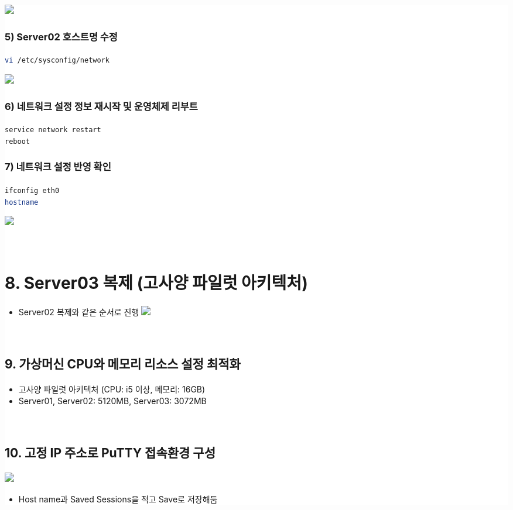 ![](https://img1.daumcdn.net/thumb/R1280x0/?scode=mtistory2&fname=https%3A%2F%2Fblog.kakaocdn.net%2Fdn%2FcdEDrc%2FbtrVgj39Jwe%2FQUklUOy5KLplvB0skZle1K%2Fimg.png)   

### 5) Server02 호스트명 수정

```bash
vi /etc/sysconfig/network
```
![](https://img1.daumcdn.net/thumb/R1280x0/?scode=mtistory2&fname=https%3A%2F%2Fblog.kakaocdn.net%2Fdn%2FlfBqW%2FbtrU44urqBk%2FLHqBZKDCIWKHQSvfEDi4S1%2Fimg.png)   

### 6) 네트워크 설정 정보 재시작 및 운영체제 리부트
```bash
service network restart
reboot
```

### 7) 네트워크 설정 반영 확인
```bash
ifconfig eth0
hostname
```
![](https://img1.daumcdn.net/thumb/R1280x0/?scode=mtistory2&fname=https%3A%2F%2Fblog.kakaocdn.net%2Fdn%2Fcz7v2x%2FbtrU44H3u6b%2FfkrvGM7ZZEzVzU9CyLyi80%2Fimg.png)   

<br>

# 8. Server03 복제 (고사양 파일럿 아키텍처)

- Server02 복제와 같은 순서로 진행
![](https://img1.daumcdn.net/thumb/R1280x0/?scode=mtistory2&fname=https%3A%2F%2Fblog.kakaocdn.net%2Fdn%2Fc80ePQ%2FbtrVcnzJ2kG%2FPUQVFZdbVdk8SIQoEyCzY0%2Fimg.png) 

<br>

## 9. 가상머신 CPU와 메모리 리소스 설정 최적화

- 고사양 파일럿 아키텍처 (CPU: i5 이상, 메모리: 16GB)
- Server01, Server02: 5120MB, Server03: 3072MB

<br>

## 10. 고정 IP 주소로 PuTTY 접속환경 구성
![](https://img1.daumcdn.net/thumb/R1280x0/?scode=mtistory2&fname=https%3A%2F%2Fblog.kakaocdn.net%2Fdn%2FdZBgvU%2FbtrVfs1k6eZ%2F49303KXuRdsp93P37fqX41%2Fimg.png)

- Host name과 Saved Sessions을 적고 Save로 저장해둠